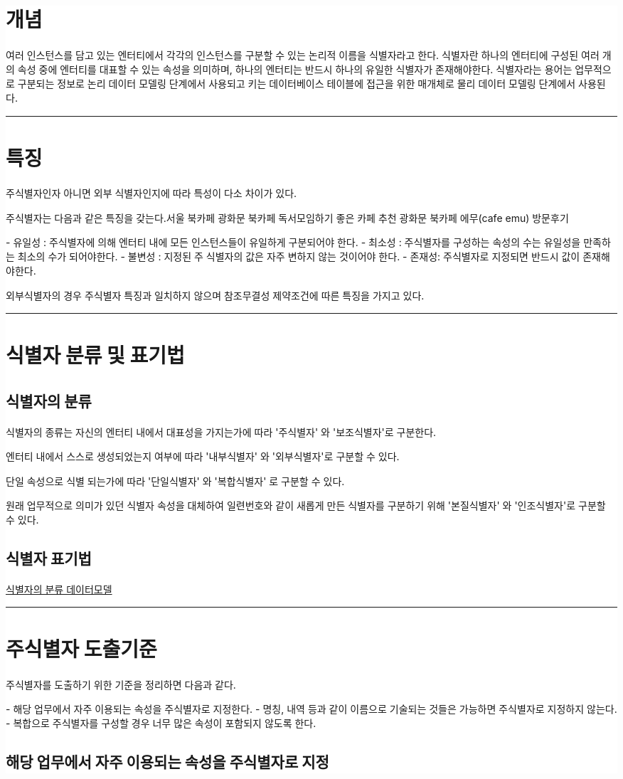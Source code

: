 # 개념

여러 인스턴스를 담고 있는 엔터티에서 각각의 인스턴스를 구분할 수 있는 논리적 이름을 식별자라고 한다.
식별자란 하나의 엔터티에 구성된 여러 개의 속성 중에 엔터티를 대표할 수 있는 속성을 의미하며, 하나의 엔터티는 반드시 하나의 유일한 식별자가 존재해야한다.
식별자라는 용어는 업무적으로 구분되는 정보로 논리 데이터 모델링 단계에서 사용되고 키는 데이터베이스 테이블에 접근을 위한 매개체로 물리 데이터 모델링 단계에서 사용된다.

---

# 특징

주식별자인자 아니면 외부 식별자인지에 따라 특성이 다소 차이가 있다.

주식별자는 다음과 같은 특징을 갖는다.서울 북카페 광화문 북카페 독서모임하기 좋은 카페 추천 광화문 북카페 에무(cafe emu) 방문후기

\- 유일성 : 주식별자에 의해 엔터티 내에 모든 인스턴스들이 유일하게 구분되어야 한다.
\- 최소성 : 주식별자를 구성하는 속성의 수는 유일성을 만족하는 최소의 수가 되어야한다.
\- 불변성 : 지정된 주 식별자의 값은 자주 변하지 않는 것이어야 한다.
\- 존재성: 주식별자로 지정되면 반드시 값이 존재해야한다.

외부식별자의 경우 주식별자 특징과 일치하지 않으며 참조무결성 제약조건에 따른 특징을 가지고 있다.

---

# 식별자 분류 및 표기법

## 식별자의 분류

식별자의 종류는 자신의 엔터티 내에서 대표성을 가지는가에 따라 '주식별자' 와 '보조식별자'로 구분한다.

엔터티 내에서 스스로 생성되었는지 여부에 따라 '내부식별자' 와 '외부식별자'로 구분할 수 있다.

단일 속성으로 식별 되는가에 따라 '단일식별자' 와 '복합식별자' 로 구분할 수 있다.

원래 업무적으로 의미가 있던 식별자 속성을 대체하여 일련번호와 같이 새롭게 만든 식별자를 구분하기 위해 '본질식별자' 와 '인조식별자'로 구분할 수 있다.

## 식별자 표기법

[식별자의 분류 데이터모델](./%EC%8B%9D%EB%B3%84%EC%9E%90%EC%9D%98%20%EB%B6%84%EB%A5%98-%EB%8D%B0%EC%9D%B4%ED%84%B0%20%EB%AA%A8%EB%8D%B8.png)

---

# 주식별자 도출기준

주식별자를 도출하기 위한 기준을 정리하면 다음과 같다.

\- 해당 업무에서 자주 이용되는 속성을 주식별자로 지정한다.
\- 명칭, 내역 등과 같이 이름으로 기술되는 것들은 가능하면 주식별자로 지정하지 않는다.
\- 복합으로 주식별자를 구성할 경우 너무 많은 속성이 포함되지 않도록 한다.

## 해당 업무에서 자주 이용되는 속성을 주식별자로 지정
